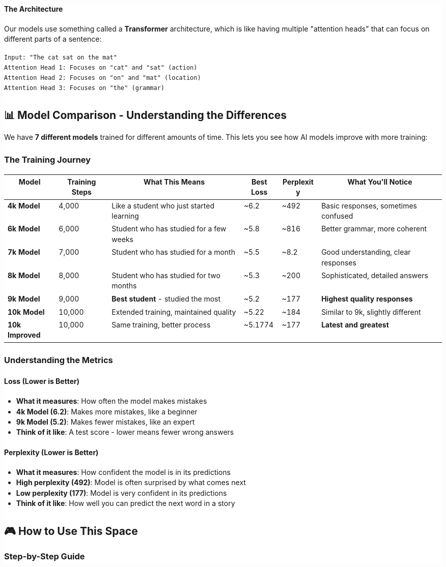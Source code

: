 #### The Architecture
Our models use something called a **Transformer** architecture, which is like having multiple "attention heads" that can focus on different parts of a sentence:

```
Input: "The cat sat on the mat"
Attention Head 1: Focuses on "cat" and "sat" (action)
Attention Head 2: Focuses on "on" and "mat" (location)
Attention Head 3: Focuses on "the" (grammar)
```

## 📊 Model Comparison - Understanding the Differences

We have **7 different models** trained for different amounts of time. This lets you see how AI models improve with more training:

### The Training Journey

| Model | Training Steps | What This Means | Best Loss | Perplexity | What You'll Notice |
|-------|---------------|-----------------|-----------|------------|-------------------|
| **4k Model** | 4,000 | Like a student who just started learning | ~6.2 | ~492 | Basic responses, sometimes confused |
| **6k Model** | 6,000 | Student who has studied for a few weeks | ~5.8 | ~816 | Better grammar, more coherent |
| **7k Model** | 7,000 | Student who has studied for a month | ~5.5 | ~8.2 | Good understanding, clear responses |
| **8k Model** | 8,000 | Student who has studied for two months | ~5.3 | ~200 | Sophisticated, detailed answers |
| **9k Model** | 9,000 | **Best student** - studied the most | ~5.2 | ~177 | **Highest quality responses** |
| **10k Model** | 10,000 | Extended training, maintained quality | ~5.22 | ~184 | Similar to 9k, slightly different |
| **10k Improved** | 10,000 | Same training, better process | ~5.1774 | ~177 | **Latest and greatest** |

### Understanding the Metrics

#### Loss (Lower is Better)
- **What it measures**: How often the model makes mistakes
- **4k Model (6.2)**: Makes more mistakes, like a beginner
- **9k Model (5.2)**: Makes fewer mistakes, like an expert
- **Think of it like**: A test score - lower means fewer wrong answers

#### Perplexity (Lower is Better)
- **What it measures**: How confident the model is in its predictions
- **High perplexity (492)**: Model is often surprised by what comes next
- **Low perplexity (177)**: Model is very confident in its predictions
- **Think of it like**: How well you can predict the next word in a story

## 🎮 How to Use This Space

### Step-by-Step Guide
